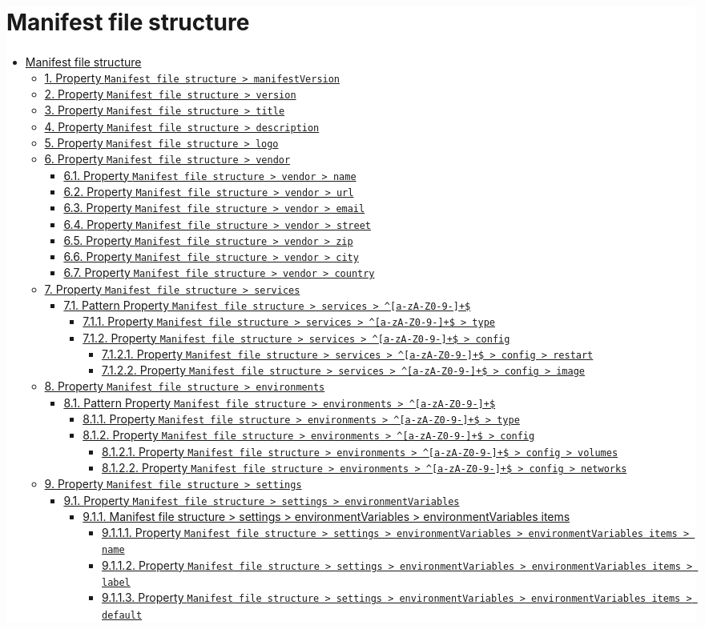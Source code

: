 # Manifest file structure

- [Manifest file structure](#manifest-file-structure)
  - [1. Property `Manifest file structure > manifestVersion`](#1-property-manifest-file-structure--manifestversion)
  - [2. Property `Manifest file structure > version`](#2-property-manifest-file-structure--version)
  - [3. Property `Manifest file structure > title`](#3-property-manifest-file-structure--title)
  - [4. Property `Manifest file structure > description`](#4-property-manifest-file-structure--description)
  - [5. Property `Manifest file structure > logo`](#5-property-manifest-file-structure--logo)
  - [6. Property `Manifest file structure > vendor`](#6-property-manifest-file-structure--vendor)
    - [6.1. Property `Manifest file structure > vendor > name`](#61-property-manifest-file-structure--vendor--name)
    - [6.2. Property `Manifest file structure > vendor > url`](#62-property-manifest-file-structure--vendor--url)
    - [6.3. Property `Manifest file structure > vendor > email`](#63-property-manifest-file-structure--vendor--email)
    - [6.4. Property `Manifest file structure > vendor > street`](#64-property-manifest-file-structure--vendor--street)
    - [6.5. Property `Manifest file structure > vendor > zip`](#65-property-manifest-file-structure--vendor--zip)
    - [6.6. Property `Manifest file structure > vendor > city`](#66-property-manifest-file-structure--vendor--city)
    - [6.7. Property `Manifest file structure > vendor > country`](#67-property-manifest-file-structure--vendor--country)
  - [7. Property `Manifest file structure > services`](#7-property-manifest-file-structure--services)
    - [7.1. Pattern Property `Manifest file structure > services > ^[a-zA-Z0-9-]+$`](#71-pattern-property-manifest-file-structure--services--a-za-z0-9-)
      - [7.1.1. Property `Manifest file structure > services > ^[a-zA-Z0-9-]+$ > type`](#711-property-manifest-file-structure--services--a-za-z0-9---type)
      - [7.1.2. Property `Manifest file structure > services > ^[a-zA-Z0-9-]+$ > config`](#712-property-manifest-file-structure--services--a-za-z0-9---config)
        - [7.1.2.1. Property `Manifest file structure > services > ^[a-zA-Z0-9-]+$ > config > restart`](#7121-property-manifest-file-structure--services--a-za-z0-9---config--restart)
        - [7.1.2.2. Property `Manifest file structure > services > ^[a-zA-Z0-9-]+$ > config > image`](#7122-property-manifest-file-structure--services--a-za-z0-9---config--image)
  - [8. Property `Manifest file structure > environments`](#8-property-manifest-file-structure--environments)
    - [8.1. Pattern Property `Manifest file structure > environments > ^[a-zA-Z0-9-]+$`](#81-pattern-property-manifest-file-structure--environments--a-za-z0-9-)
      - [8.1.1. Property `Manifest file structure > environments > ^[a-zA-Z0-9-]+$ > type`](#811-property-manifest-file-structure--environments--a-za-z0-9---type)
      - [8.1.2. Property `Manifest file structure > environments > ^[a-zA-Z0-9-]+$ > config`](#812-property-manifest-file-structure--environments--a-za-z0-9---config)
        - [8.1.2.1. Property `Manifest file structure > environments > ^[a-zA-Z0-9-]+$ > config > volumes`](#8121-property-manifest-file-structure--environments--a-za-z0-9---config--volumes)
        - [8.1.2.2. Property `Manifest file structure > environments > ^[a-zA-Z0-9-]+$ > config > networks`](#8122-property-manifest-file-structure--environments--a-za-z0-9---config--networks)
  - [9. Property `Manifest file structure > settings`](#9-property-manifest-file-structure--settings)
    - [9.1. Property `Manifest file structure > settings > environmentVariables`](#91-property-manifest-file-structure--settings--environmentvariables)
      - [9.1.1. Manifest file structure \> settings \> environmentVariables \> environmentVariables items](#911-manifest-file-structure--settings--environmentvariables--environmentvariables-items)
        - [9.1.1.1. Property `Manifest file structure > settings > environmentVariables > environmentVariables items > name`](#9111-property-manifest-file-structure--settings--environmentvariables--environmentvariables-items--name)
        - [9.1.1.2. Property `Manifest file structure > settings > environmentVariables > environmentVariables items > label`](#9112-property-manifest-file-structure--settings--environmentvariables--environmentvariables-items--label)
        - [9.1.1.3. Property `Manifest file structure > settings > environmentVariables > environmentVariables items > default`](#9113-property-manifest-file-structure--settings--environmentvariables--environmentvariables-items--default)